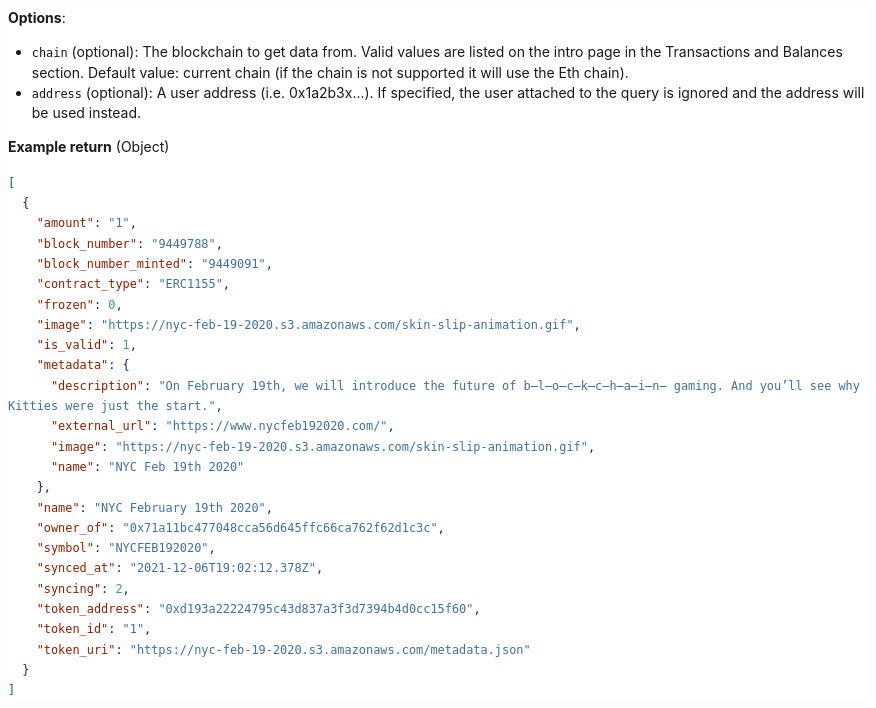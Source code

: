 **Options**:

- `chain` (optional): The blockchain to get data from. Valid values are listed on the intro page in the Transactions and Balances section. Default value: current chain (if the chain is not supported it will use the Eth chain).
- `address` (optional): A user address (i.e. 0x1a2b3x...). If specified, the user attached to the query is ignored and the address will be used instead.

**Example return** (Object)

```json
[
  {
    "amount": "1",
    "block_number": "9449788",
    "block_number_minted": "9449091",
    "contract_type": "ERC1155",
    "frozen": 0,
    "image": "https://nyc-feb-19-2020.s3.amazonaws.com/skin-slip-animation.gif",
    "is_valid": 1,
    "metadata": {
      "description": "On February 19th, we will introduce the future of b̶l̶o̶c̶k̶c̶h̶a̶i̶n̶ gaming. And you’ll see why Kitties were just the start.",
      "external_url": "https://www.nycfeb192020.com/",
      "image": "https://nyc-feb-19-2020.s3.amazonaws.com/skin-slip-animation.gif",
      "name": "NYC Feb 19th 2020"
    },
    "name": "NYC February 19th 2020",
    "owner_of": "0x71a11bc477048cca56d645ffc66ca762f62d1c3c",
    "symbol": "NYCFEB192020",
    "synced_at": "2021-12-06T19:02:12.378Z",
    "syncing": 2,
    "token_address": "0xd193a22224795c43d837a3f3d7394b4d0cc15f60",
    "token_id": "1",
    "token_uri": "https://nyc-feb-19-2020.s3.amazonaws.com/metadata.json"
  }
]
```
